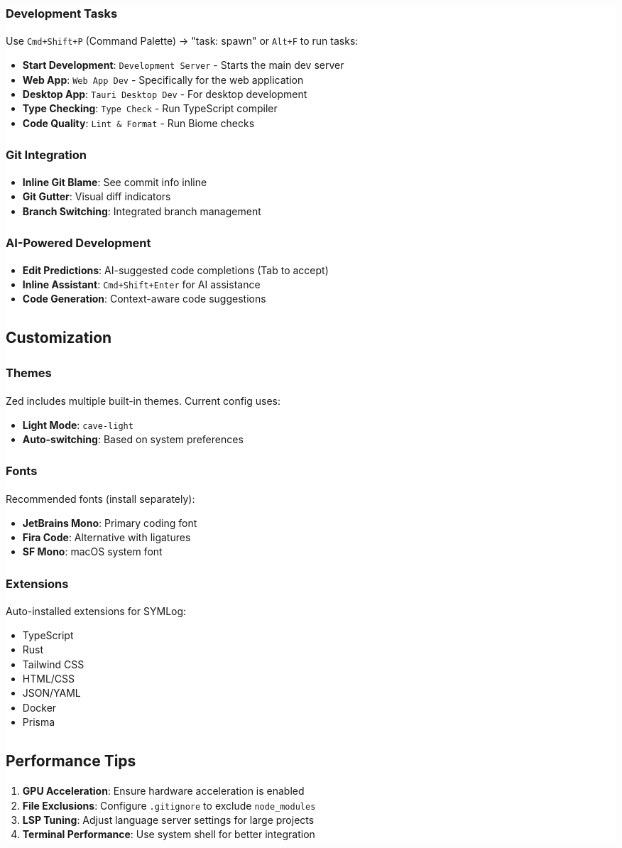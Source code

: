 ### Development Tasks

Use `Cmd+Shift+P` (Command Palette) → "task: spawn" or `Alt+F` to run tasks:

- **Start Development**: `Development Server` - Starts the main dev server
- **Web App**: `Web App Dev` - Specifically for the web application
- **Desktop App**: `Tauri Desktop Dev` - For desktop development
- **Type Checking**: `Type Check` - Run TypeScript compiler
- **Code Quality**: `Lint & Format` - Run Biome checks

### Git Integration

- **Inline Git Blame**: See commit info inline
- **Git Gutter**: Visual diff indicators
- **Branch Switching**: Integrated branch management

### AI-Powered Development

- **Edit Predictions**: AI-suggested code completions (Tab to accept)
- **Inline Assistant**: `Cmd+Shift+Enter` for AI assistance
- **Code Generation**: Context-aware code suggestions

## Customization

### Themes

Zed includes multiple built-in themes. Current config uses:
- **Light Mode**: `cave-light` 
- **Auto-switching**: Based on system preferences

### Fonts

Recommended fonts (install separately):
- **JetBrains Mono**: Primary coding font
- **Fira Code**: Alternative with ligatures
- **SF Mono**: macOS system font

### Extensions

Auto-installed extensions for SYMLog:
- TypeScript
- Rust
- Tailwind CSS
- HTML/CSS
- JSON/YAML
- Docker
- Prisma

## Performance Tips

1. **GPU Acceleration**: Ensure hardware acceleration is enabled
2. **File Exclusions**: Configure `.gitignore` to exclude `node_modules`
3. **LSP Tuning**: Adjust language server settings for large projects
4. **Terminal Performance**: Use system shell for better integration

